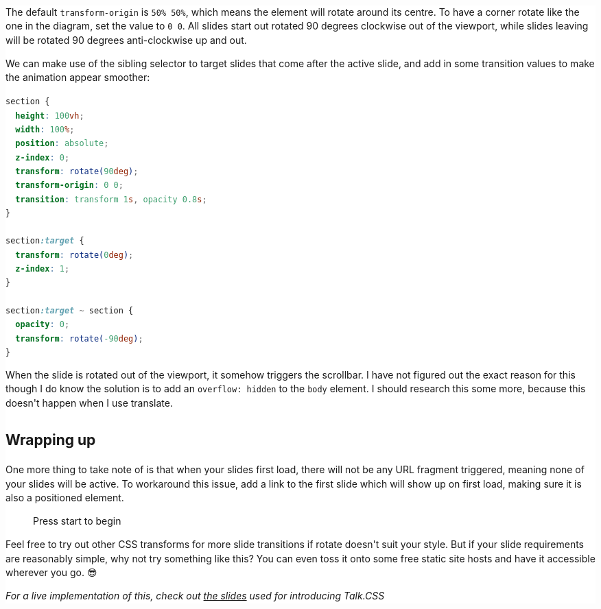 
The default `transform-origin` is `50% 50%`, which means the element will rotate around its centre. To have a corner rotate like the one in the diagram, set the value to `0 0`. All slides start out rotated 90 degrees clockwise out of the viewport, while slides leaving will be rotated 90 degrees anti-clockwise up and out.

We can make use of the sibling selector to target slides that come after the active slide, and add in some transition values to make the animation appear smoother:

```css
section {
  height: 100vh;
  width: 100%;
  position: absolute;
  z-index: 0;
  transform: rotate(90deg);
  transform-origin: 0 0;
  transition: transform 1s, opacity 0.8s;
}

section:target {
  transform: rotate(0deg);
  z-index: 1;
}

section:target ~ section {
  opacity: 0;
  transform: rotate(-90deg);
}
```
When the slide is rotated out of the viewport, it somehow triggers the scrollbar. I have not figured out the exact reason for this though I do know the solution is to add an `overflow: hidden` to the `body` element. I should research this some more, because this doesn't happen when I use translate.

## Wrapping up

One more thing to take note of is that when your slides first load, there will not be any URL fragment triggered, meaning none of your slides will be active. To workaround this issue, add a link to the first slide which will show up on first load, making sure it is also a positioned element.

<figure>
  <figcaption>Press start to begin</figcaption>
  <video src="{{ site.url }}/assets/videos/hs-final.mp4" loop controls></video>
</figure>

Feel free to try out other CSS transforms for more slide transitions if rotate doesn't suit your style. But if your slide requirements are reasonably simple, why not try something like this? You can even toss it onto some free static site hosts and have it accessible wherever you go. <span class="emoji" role="img" tabindex="0" aria-label="smiling face with sunglasses">&#x1F60E;</span>

*For a live implementation of this, check out [the slides](https://singaporecss.github.io/talk.css) used for introducing Talk.CSS*